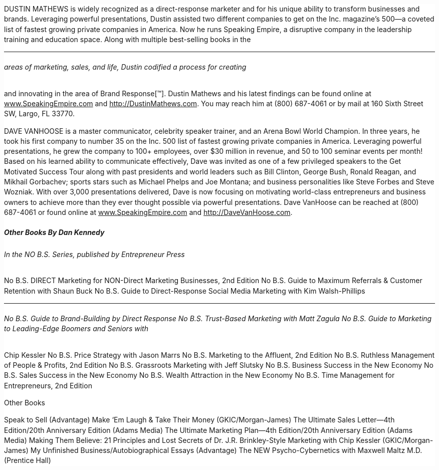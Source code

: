  DUSTIN MATHEWS is widely recognized as a direct-response marketer and for his unique ability to transform businesses and brands. Leveraging powerful presentations, Dustin assisted two different companies to get on the Inc. magazine’s 500—a coveted list of fastest growing private companies in America.
 Now he runs Speaking Empire, a disruptive company in the leadership training and education space. Along with multiple best-selling books in the


-----

###### areas of marketing, sales, and life, Dustin codified a process for creating
 and innovating in the area of Brand Response[™].
 Dustin Mathews and his latest findings can be found online at www.SpeakingEmpire.com and http://DustinMathews.com. You may reach him at (800) 687-4061 or by mail at 160 Sixth Street SW, Largo, FL 33770.

 DAVE VANHOOSE is a master communicator, celebrity speaker trainer, and an Arena Bowl World Champion. In three years, he took his first company to number 35 on the Inc. 500 list of fastest growing private companies in America. Leveraging powerful presentations, he grew the company to 100+ employees, over $30 million in revenue, and 50 to 100 seminar events per month!
 Based on his learned ability to communicate effectively, Dave was invited as one of a few privileged speakers to the Get Motivated Success Tour along with past presidents and world leaders such as Bill Clinton, George Bush, Ronald Reagan, and Mikhail Gorbachev; sports stars such as Michael Phelps and Joe Montana; and business personalities like Steve Forbes and Steve Wozniak.
 With over 3,000 presentations delivered, Dave is now focusing on motivating world-class entrepreneurs and business owners to achieve more than they ever thought possible via powerful presentations.
 Dave VanHoose can be reached at (800) 687-4061 or found online at www.SpeakingEmpire.com and http://DaveVanHoose.com.

##### Other Books By Dan Kennedy

###### In the NO B.S. Series, published by Entrepreneur Press

 No B.S. DIRECT Marketing for NON-Direct Marketing Businesses, 2nd
 Edition No B.S. Guide to Maximum Referrals & Customer Retention with Shaun
 Buck No B.S. Guide to Direct-Response Social Media Marketing with Kim
 Walsh-Phillips


-----

###### No B.S. Guide to Brand-Building by Direct Response No B.S. Trust-Based Marketing with Matt Zagula No B.S. Guide to Marketing to Leading-Edge Boomers and Seniors with
 Chip Kessler No B.S. Price Strategy with Jason Marrs No B.S. Marketing to the Affluent, 2nd Edition No B.S. Ruthless Management of People & Profits, 2nd Edition No B.S. Grassroots Marketing with Jeff Slutsky No B.S. Business Success in the New Economy No B.S. Sales Success in the New Economy No B.S. Wealth Attraction in the New Economy No B.S. Time Management for Entrepreneurs, 2nd Edition

 Other Books

 Speak to Sell (Advantage) Make ‘Em Laugh & Take Their Money (GKIC/Morgan-James) The Ultimate Sales Letter—4th Edition/20th Anniversary Edition
 (Adams Media) The Ultimate Marketing Plan—4th Edition/20th Anniversary
 Edition (Adams Media) Making Them Believe: 21 Principles and Lost Secrets of Dr. J.R.
 Brinkley-Style Marketing with Chip Kessler (GKIC/Morgan- James) My Unfinished Business/Autobiographical Essays (Advantage) The NEW Psycho-Cybernetics with Maxwell Maltz M.D. (Prentice Hall)
